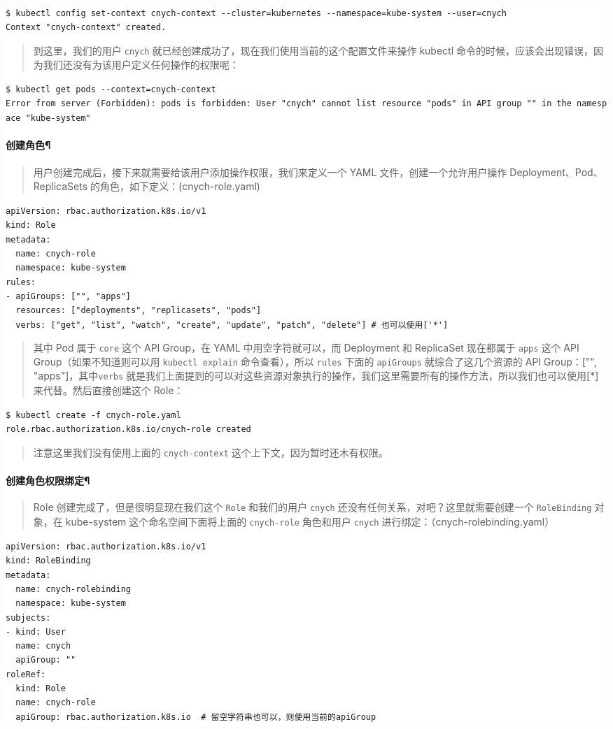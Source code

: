 ```
$ kubectl config set-context cnych-context --cluster=kubernetes --namespace=kube-system --user=cnych
Context "cnych-context" created.
```

> 到这里，我们的用户 `cnych` 就已经创建成功了，现在我们使用当前的这个配置文件来操作 kubectl 命令的时候，应该会出现错误，因为我们还没有为该用户定义任何操作的权限呢：

```
$ kubectl get pods --context=cnych-context
Error from server (Forbidden): pods is forbidden: User "cnych" cannot list resource "pods" in API group "" in the namespace "kube-system"
```

#### 创建角色¶

> 用户创建完成后，接下来就需要给该用户添加操作权限，我们来定义一个 YAML 文件，创建一个允许用户操作 Deployment、Pod、ReplicaSets 的角色，如下定义：(cnych-role.yaml)

```
apiVersion: rbac.authorization.k8s.io/v1
kind: Role
metadata:
  name: cnych-role
  namespace: kube-system
rules:
- apiGroups: ["", "apps"]
  resources: ["deployments", "replicasets", "pods"]
  verbs: ["get", "list", "watch", "create", "update", "patch", "delete"] # 也可以使用['*']
```

> 其中 Pod 属于 `core` 这个 API Group，在 YAML 中用空字符就可以，而 Deployment 和 ReplicaSet 现在都属于 `apps` 这个 API Group（如果不知道则可以用 `kubectl explain` 命令查看），所以 `rules` 下面的 `apiGroups` 就综合了这几个资源的 API Group：["", "apps"]，其中`verbs` 就是我们上面提到的可以对这些资源对象执行的操作，我们这里需要所有的操作方法，所以我们也可以使用[*]来代替。然后直接创建这个 Role：

```
$ kubectl create -f cnych-role.yaml
role.rbac.authorization.k8s.io/cnych-role created
```

> 注意这里我们没有使用上面的 `cnych-context` 这个上下文，因为暂时还木有权限。

#### 创建角色权限绑定¶

> Role 创建完成了，但是很明显现在我们这个 `Role` 和我们的用户 `cnych` 还没有任何关系，对吧？这里就需要创建一个 `RoleBinding` 对象，在 kube-system 这个命名空间下面将上面的 `cnych-role` 角色和用户 `cnych` 进行绑定：（cnych-rolebinding.yaml）

```
apiVersion: rbac.authorization.k8s.io/v1
kind: RoleBinding
metadata:
  name: cnych-rolebinding
  namespace: kube-system
subjects:
- kind: User
  name: cnych
  apiGroup: ""
roleRef:
  kind: Role
  name: cnych-role
  apiGroup: rbac.authorization.k8s.io  # 留空字符串也可以，则使用当前的apiGroup
```
